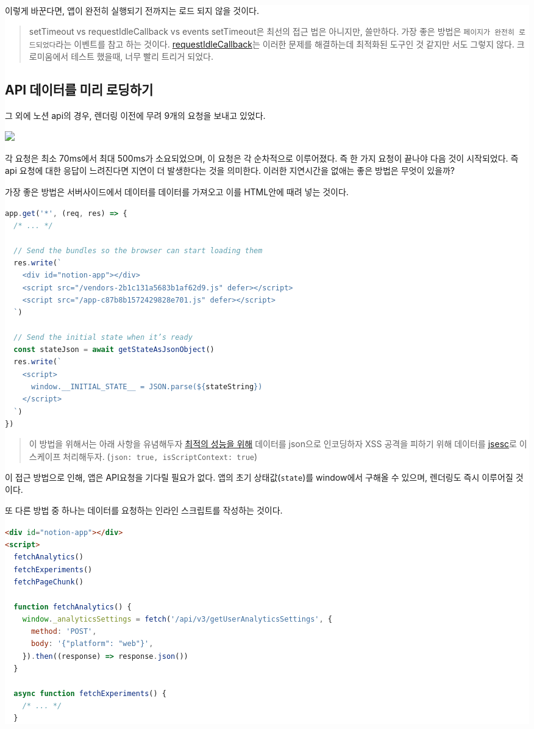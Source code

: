 이렇게 바꾼다면, 앱이 완전히 실행되기 전까지는 로드 되지 않을 것이다.

> setTimeout vs requestIdleCallback vs events
> setTimeout은 최선의 접근 법은 아니지만, 쓸만하다.
> 가장 좋은 방법은 `페이지가 완전히 로드되었다`라는 이벤트를 참고 하는 것이다.
> [requestIdleCallback](https://developer.mozilla.org/en-US/docs/Web/API/Window/requestIdleCallback)는 이러한 문제를 해결하는데 최적화된 도구인 것 같지만 서도 그렇지 않다. 크로미움에서 테스트 했을때, 너무 빨리 트리거 되었다.

## API 데이터를 미리 로딩하기

그 외에 노션 api의 경우, 렌더링 이전에 무려 9개의 요청을 보내고 있었다.

![](https://3perf.com/static/3612a04461fce98c8355e6188d41bfd8/335b6/waterfall-api.png)

각 요청은 최소 70ms에서 최대 500ms가 소요되었으며, 이 요청은 각 순차적으로 이루어졌다. 즉 한 가지 요청이 끝나야 다음 것이 시작되었다. 즉 api 요청에 대한 응답이 느려진다면 지연이 더 발생한다는 것을 의미한다. 이러한 지연시간을 없애는 좋은 방법은 무엇이 있을까?

가장 좋은 방법은 서버사이드에서 데이터를 데이터를 가져오고 이를 HTML안에 때려 넣는 것이다.

```javascript
app.get('*', (req, res) => {
  /* ... */

  // Send the bundles so the browser can start loading them
  res.write(`
    <div id="notion-app"></div>
    <script src="/vendors-2b1c131a5683b1af62d9.js" defer></script>
    <script src="/app-c87b8b1572429828e701.js" defer></script>
  `)

  // Send the initial state when it’s ready
  const stateJson = await getStateAsJsonObject()
  res.write(`
    <script>
      window.__INITIAL_STATE__ = JSON.parse(${stateString})
    </script>
  `)
})
```

> 이 방법을 위해서는 아래 사항을 유념해두자
> [최적의 성능을 위해](https://joreteg.com/blog/improving-redux-state-transfer-performance) 데이터를 json으로 인코딩하자
> XSS 공격을 피하기 위해 데이터를 [jsesc](https://github.com/mathiasbynens/jsesc)로 이스케이프 처리해두자. (`json: true, isScriptContext: true`)

이 접근 방법으로 인해, 앱은 API요청을 기다릴 필요가 없다. 앱의 초기 상태값(`state`)를 window에서 구해올 수 있으며, 렌더링도 즉시 이루어질 것이다.

또 다른 방법 중 하나는 데이터를 요청하는 인라인 스크립트를 작성하는 것이다.

```html
<div id="notion-app"></div>
<script>
  fetchAnalytics()
  fetchExperiments()
  fetchPageChunk()

  function fetchAnalytics() {
    window._analyticsSettings = fetch('/api/v3/getUserAnalyticsSettings', {
      method: 'POST',
      body: '{"platform": "web"}',
    }).then((response) => response.json())
  }

  async function fetchExperiments() {
    /* ... */
  }
```